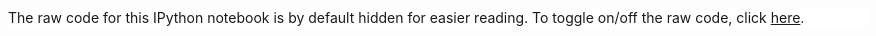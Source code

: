 


<script>
code_show=true; 
function code_toggle() {
 if (code_show){
 $('div.input').hide();
 } else {
 $('div.input').show();
 }
 code_show = !code_show
} 
$( document ).ready(code_toggle);
</script>
The raw code for this IPython notebook is by default hidden for easier reading.
To toggle on/off the raw code, click <a href="javascript:code_toggle()">here</a>.


